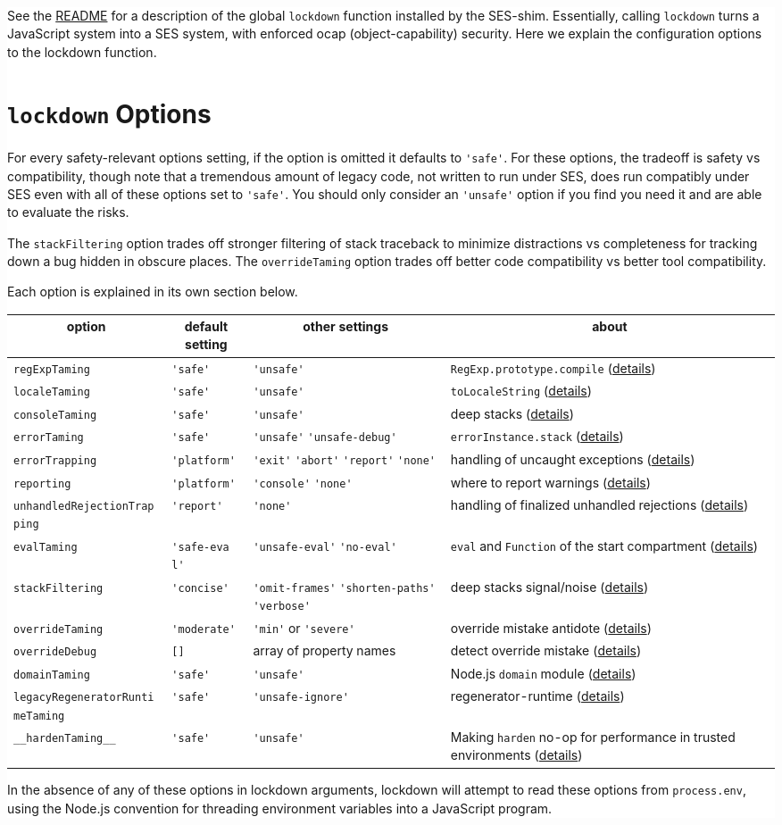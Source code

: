 See the [README](../README.md) for a description of the global `lockdown` function
installed by the SES-shim.
Essentially, calling `lockdown` turns a JavaScript system into a SES system,
with enforced ocap (object-capability) security.
Here we explain the configuration options to the lockdown function.

# `lockdown` Options

For every safety-relevant options setting, if the option is omitted
it defaults to `'safe'`. For these options, the tradeoff is safety vs
compatibility, though note that a tremendous amount of legacy code, not
written to run under SES, does run compatibly under SES even with all of these
options set to `'safe'`. You should only consider an `'unsafe'` option if
you find you need it and are able to evaluate the risks.

The `stackFiltering` option trades off stronger filtering of stack traceback to
minimize distractions vs completeness for tracking down a bug hidden in
obscure places. The `overrideTaming` option trades off better code
compatibility vs better tool compatibility.

Each option is explained in its own section below.

| option                           | default setting  | other settings                         | about |
|----------------------------------|------------------|----------------------------------------|-------|
| `regExpTaming`                   | `'safe'`         | `'unsafe'`                             | `RegExp.prototype.compile` ([details](#regexptaming-options)) |
| `localeTaming`                   | `'safe'`         | `'unsafe'`                             | `toLocaleString`           ([details](#localetaming-options)) |
| `consoleTaming`                  | `'safe'`         | `'unsafe'`                             | deep stacks                ([details](#consoletaming-options)) |
| `errorTaming`                    | `'safe'`         | `'unsafe'` `'unsafe-debug'`            | `errorInstance.stack`      ([details](#errortaming-options)) |
| `errorTrapping`                  | `'platform'`     | `'exit'` `'abort'` `'report'` `'none'` | handling of uncaught exceptions ([details](#errortrapping-options)) |
| `reporting`                      | `'platform'`     | `'console'` `'none'`                   | where to report warnings ([details](#reporting-options))
| `unhandledRejectionTrapping`     | `'report'`       | `'none'`                               | handling of finalized unhandled rejections ([details](#unhandledrejectiontrapping-options)) |
| `evalTaming`                     | `'safe-eval'`    | `'unsafe-eval'` `'no-eval'`            | `eval` and `Function` of the start compartment ([details](#evaltaming-options)) |
| `stackFiltering`                 | `'concise'`      | `'omit-frames'` `'shorten-paths'` `'verbose'`  | deep stacks signal/noise   ([details](#stackfiltering-options)) |
| `overrideTaming`                 | `'moderate'`     | `'min'` or `'severe'`                  | override mistake antidote  ([details](#overridetaming-options)) |
| `overrideDebug`                  | `[]`             | array of property names                | detect override mistake    ([details](#overridedebug-options)) |
| `domainTaming`                   | `'safe'`         | `'unsafe'`                             | Node.js `domain` module    ([details](#domaintaming-options)) |
| `legacyRegeneratorRuntimeTaming` | `'safe'`         | `'unsafe-ignore'`                      | regenerator-runtime ([details](#legacyregeneratorruntimetaming-options)) |
| `__hardenTaming__`               | `'safe'`         | `'unsafe'`                             | Making `harden` no-op for performance in trusted environments ([details](#__hardentaming__-options)) |

In the absence of any of these options in lockdown arguments, lockdown will
attempt to read these options from `process.env`, using the Node.js convention
for threading environment variables into a JavaScript program.

